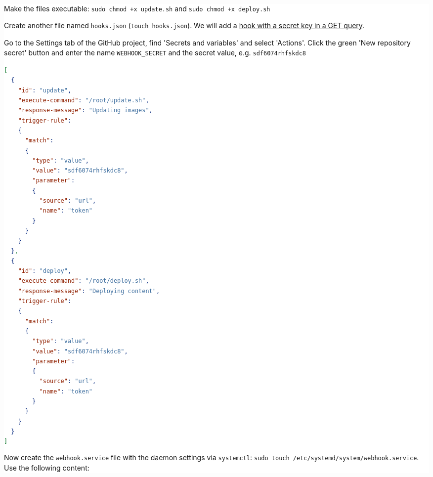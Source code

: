 Make the files executable: `sudo chmod +x update.sh` and `sudo chmod +x deploy.sh`

Create another file named `hooks.json` (`touch hooks.json`).
We will add a [hook with a secret key in a GET query](https://github.com/adnanh/webhook/blob/master/docs/Hook-Examples.md#a-simple-webhook-with-a-secret-key-in-get-query).

Go to the Settings tab of the GitHub project, find 'Secrets and variables' and select 'Actions'.
Click the green 'New repository secret' button and enter the name `WEBHOOK_SECRET` and the secret value, e.g. `sdf6074rhfskdc8`

```json
[
  {
    "id": "update",
    "execute-command": "/root/update.sh",
    "response-message": "Updating images",
    "trigger-rule":
    {
      "match":
      {
        "type": "value",
        "value": "sdf6074rhfskdc8",
        "parameter":
        {
          "source": "url",
          "name": "token"
        }
      }
    }
  },
  {
    "id": "deploy",
    "execute-command": "/root/deploy.sh",
    "response-message": "Deploying content",
    "trigger-rule":
    {
      "match":
      {
        "type": "value",
        "value": "sdf6074rhfskdc8",
        "parameter":
        {
          "source": "url",
          "name": "token"
        }
      }
    }
  }
]
```

Now create the `webhook.service` file with the daemon settings via `systemctl`: `sudo touch /etc/systemd/system/webhook.service`. Use the following content:
